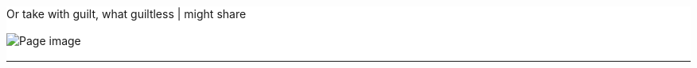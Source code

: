 Or take with guilt, what guiltless | might share 
</td><td style="width: 50%; max-height: 75%; margin: auto; display: block;">
<img alt="Page image" src="https://iiif.archive.org/image/iiif/2/sim_universalist-modern-universalism_1825-04-01_1_1%2Fsim_universalist-modern-universalism_1825-04-01_1_1_jp2.zip%2Fsim_universalist-modern-universalism_1825-04-01_1_1_jp2%2Fsim_universalist-modern-universalism_1825-04-01_1_1_0012.jp2/pct:13.804173354735152,38.116698292220114,69.46227929373997,10.744781783681214/600,/0/default.jpg"/>
</td>
</tr></table>

---

